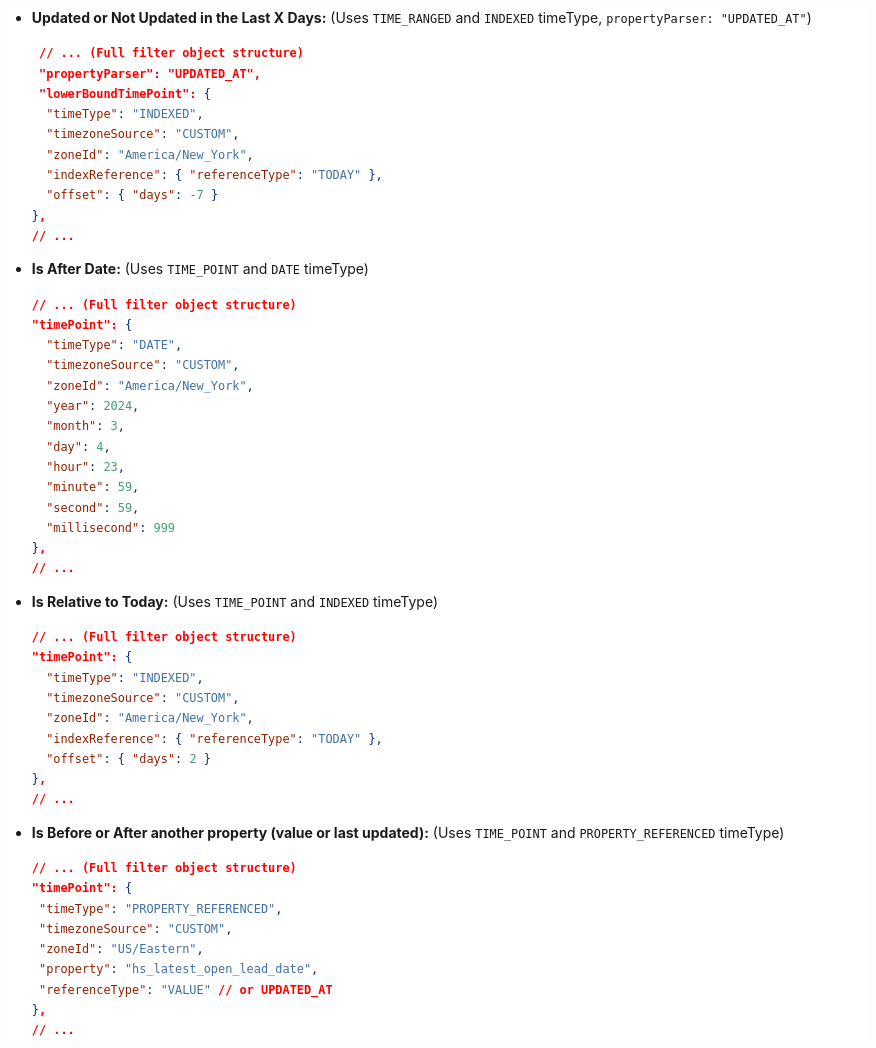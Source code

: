 * **Updated or Not Updated in the Last X Days:** (Uses `TIME_RANGED` and `INDEXED` timeType, `propertyParser: "UPDATED_AT"`)

  ```json
   // ... (Full filter object structure)
   "propertyParser": "UPDATED_AT",
   "lowerBoundTimePoint": {
    "timeType": "INDEXED",
    "timezoneSource": "CUSTOM",
    "zoneId": "America/New_York",
    "indexReference": { "referenceType": "TODAY" },
    "offset": { "days": -7 }
  },
  // ...
  ```

* **Is After Date:** (Uses `TIME_POINT` and `DATE` timeType)

  ```json
  // ... (Full filter object structure)
  "timePoint": {
    "timeType": "DATE",
    "timezoneSource": "CUSTOM",
    "zoneId": "America/New_York",
    "year": 2024,
    "month": 3,
    "day": 4,
    "hour": 23,
    "minute": 59,
    "second": 59,
    "millisecond": 999
  },
  // ...
  ```

* **Is Relative to Today:** (Uses `TIME_POINT` and `INDEXED` timeType)

  ```json
  // ... (Full filter object structure)
  "timePoint": {
    "timeType": "INDEXED",
    "timezoneSource": "CUSTOM",
    "zoneId": "America/New_York",
    "indexReference": { "referenceType": "TODAY" },
    "offset": { "days": 2 }
  },
  // ...
  ```

* **Is Before or After another property (value or last updated):** (Uses `TIME_POINT` and `PROPERTY_REFERENCED` timeType)

   ```json
  // ... (Full filter object structure)
  "timePoint": {
    "timeType": "PROPERTY_REFERENCED",
    "timezoneSource": "CUSTOM",
    "zoneId": "US/Eastern",
    "property": "hs_latest_open_lead_date",
    "referenceType": "VALUE" // or UPDATED_AT
  },
  // ...
  ```
